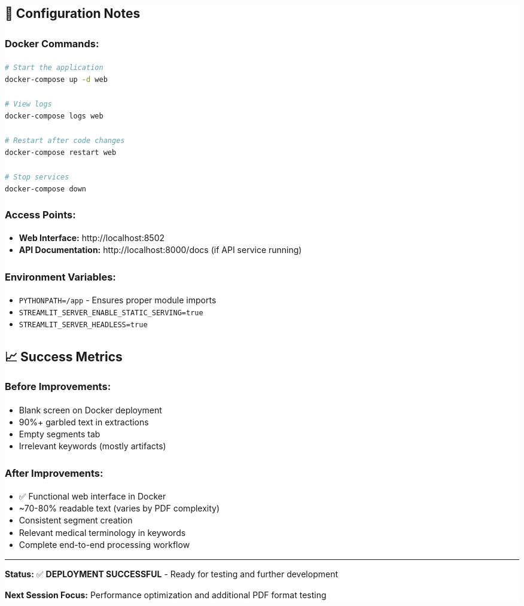 ## 🔧 **Configuration Notes**

### **Docker Commands:**
```bash
# Start the application
docker-compose up -d web

# View logs
docker-compose logs web

# Restart after code changes
docker-compose restart web

# Stop services
docker-compose down
```

### **Access Points:**
- **Web Interface:** http://localhost:8502
- **API Documentation:** http://localhost:8000/docs (if API service running)

### **Environment Variables:**
- `PYTHONPATH=/app` - Ensures proper module imports
- `STREAMLIT_SERVER_ENABLE_STATIC_SERVING=true`
- `STREAMLIT_SERVER_HEADLESS=true`

## 📈 **Success Metrics**

### **Before Improvements:**
- Blank screen on Docker deployment
- 90%+ garbled text in extractions
- Empty segments tab
- Irrelevant keywords (mostly artifacts)

### **After Improvements:**
- ✅ Functional web interface in Docker
- ~70-80% readable text (varies by PDF complexity)
- Consistent segment creation
- Relevant medical terminology in keywords
- Complete end-to-end processing workflow

---

**Status:** ✅ **DEPLOYMENT SUCCESSFUL** - Ready for testing and further development

**Next Session Focus:** Performance optimization and additional PDF format testing